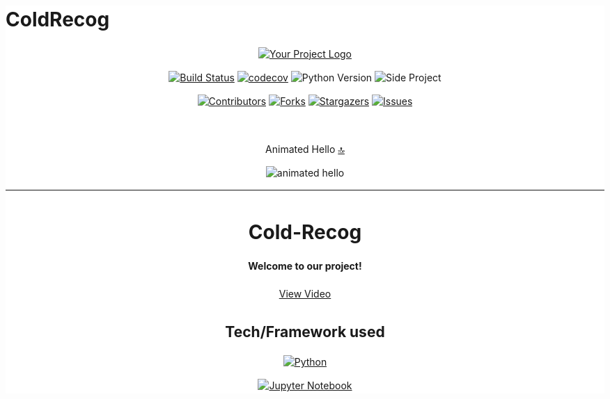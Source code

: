 # ColdRecog

<div align="center">
  <a href="https://github.com/Ren-Gen22/coldRecog.git">
    <img src="images/Logo.gif" alt="Your Project Logo" width="270">
  </a>
 
[![Build Status](https://travis-ci.com/limkhashing/Face-Matching.svg?token=sZGsDojxrUtyz1ravQZ4&branch=master)](https://travis-ci.com/limkhashing/Face-Matching)
[![codecov](https://codecov.io/gh/limkhashing/Face-Matching/branch/master/graph/badge.svg?token=2WDJFB51rs)](https://codecov.io/gh/limkhashing/Face-Matching)
![Python Version](https://img.shields.io/pypi/pyversions/Django.svg)
![Side Project](https://img.shields.io/badge/Side-Project-yellowgreen.svg)

[![Contributors](https://img.shields.io/github/contributors/Aksshay88/Cold-Recog.svg)](https://github.com/Ren-Gen22/coldRecog/graphs/contributors)
[![Forks](https://img.shields.io/github/forks/Aksshay88/Cold-Recog.svg)](https://github.com/Ren-Gen22/coldRecog/network/members)
[![Stargazers](https://img.shields.io/github/stars/Aksshay88/Cold-Recog.svg)](https://github.com/Ren-Gen22/coldRecog/stargazers)
[![Issues](https://img.shields.io/github/issues/Aksshay88/Cold-Recog.svg)](https://github.com/Ren-Gen22/coldRecog/issues)



<br />
<div align="center">

 Animated Hello [🔝](#--gifs-for-readme--)

<img src="https://github.com/Anmol-Baranwal/Cool-GIFs-For-GitHub/assets/74038190/9be4d344-6782-461a-b5a6-32a07bf7b34e" width="300" alt="animated hello">

---
  

  <h1 align="center"><b>Cold-Recog</b></h1>

  <p align="center">
    <b>Welcome to our project!</b>
    <br />
    <br />
    <a href="https://drive.google.com/file/d/12XCKwyYZSSd3b4texUZhvaQaMBUPr6wF/view?usp=sharing">View Video</a>
  </p>
</div>

## Tech/Framework used


[![Python](https://img.shields.io/badge/Python-3470a3?&logoColor=white)](https://www.python.org/)
  
[![Jupyter Notebook](https://img.shields.io/badge/Jupyter%20Notebook-da5b0b?&logoColor=white)](https://jupyter.org/)
